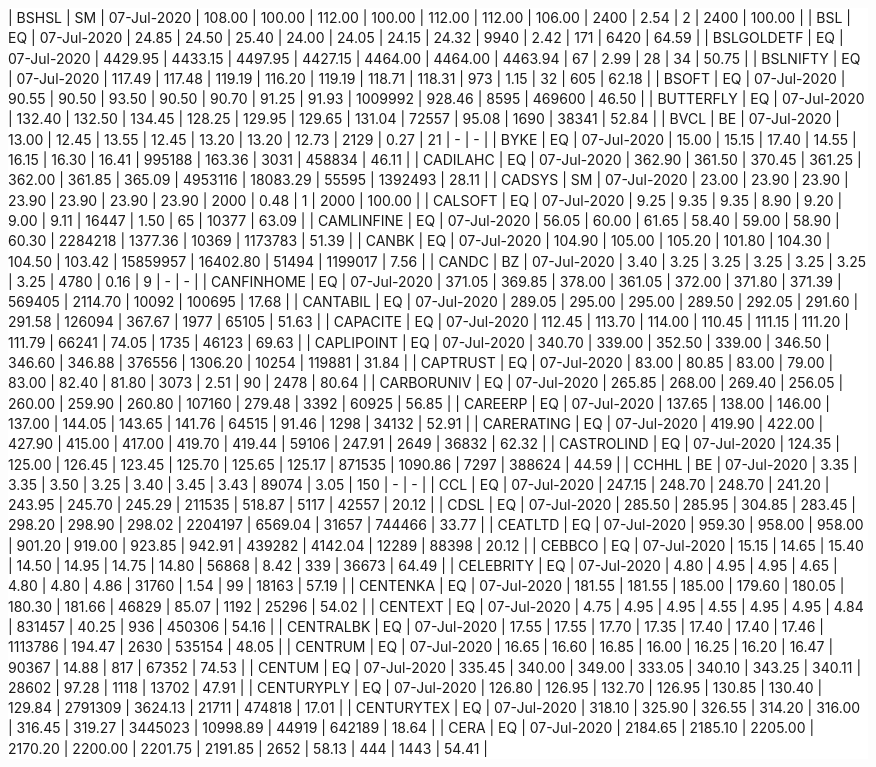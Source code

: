 | BSHSL | SM | 07-Jul-2020 | 108.00 | 100.00 | 112.00 | 100.00 | 112.00 | 112.00 | 106.00 | 2400 | 2.54 | 2 | 2400 | 100.00 |
| BSL | EQ | 07-Jul-2020 | 24.85 | 24.50 | 25.40 | 24.00 | 24.05 | 24.15 | 24.32 | 9940 | 2.42 | 171 | 6420 | 64.59 |
| BSLGOLDETF | EQ | 07-Jul-2020 | 4429.95 | 4433.15 | 4497.95 | 4427.15 | 4464.00 | 4464.00 | 4463.94 | 67 | 2.99 | 28 | 34 | 50.75 |
| BSLNIFTY | EQ | 07-Jul-2020 | 117.49 | 117.48 | 119.19 | 116.20 | 119.19 | 118.71 | 118.31 | 973 | 1.15 | 32 | 605 | 62.18 |
| BSOFT | EQ | 07-Jul-2020 | 90.55 | 90.50 | 93.50 | 90.50 | 90.70 | 91.25 | 91.93 | 1009992 | 928.46 | 8595 | 469600 | 46.50 |
| BUTTERFLY | EQ | 07-Jul-2020 | 132.40 | 132.50 | 134.45 | 128.25 | 129.95 | 129.65 | 131.04 | 72557 | 95.08 | 1690 | 38341 | 52.84 |
| BVCL | BE | 07-Jul-2020 | 13.00 | 12.45 | 13.55 | 12.45 | 13.20 | 13.20 | 12.73 | 2129 | 0.27 | 21 | - | - |
| BYKE | EQ | 07-Jul-2020 | 15.00 | 15.15 | 17.40 | 14.55 | 16.15 | 16.30 | 16.41 | 995188 | 163.36 | 3031 | 458834 | 46.11 |
| CADILAHC | EQ | 07-Jul-2020 | 362.90 | 361.50 | 370.45 | 361.25 | 362.00 | 361.85 | 365.09 | 4953116 | 18083.29 | 55595 | 1392493 | 28.11 |
| CADSYS | SM | 07-Jul-2020 | 23.00 | 23.90 | 23.90 | 23.90 | 23.90 | 23.90 | 23.90 | 2000 | 0.48 | 1 | 2000 | 100.00 |
| CALSOFT | EQ | 07-Jul-2020 | 9.25 | 9.35 | 9.35 | 8.90 | 9.20 | 9.00 | 9.11 | 16447 | 1.50 | 65 | 10377 | 63.09 |
| CAMLINFINE | EQ | 07-Jul-2020 | 56.05 | 60.00 | 61.65 | 58.40 | 59.00 | 58.90 | 60.30 | 2284218 | 1377.36 | 10369 | 1173783 | 51.39 |
| CANBK | EQ | 07-Jul-2020 | 104.90 | 105.00 | 105.20 | 101.80 | 104.30 | 104.50 | 103.42 | 15859957 | 16402.80 | 51494 | 1199017 | 7.56 |
| CANDC | BZ | 07-Jul-2020 | 3.40 | 3.25 | 3.25 | 3.25 | 3.25 | 3.25 | 3.25 | 4780 | 0.16 | 9 | - | - |
| CANFINHOME | EQ | 07-Jul-2020 | 371.05 | 369.85 | 378.00 | 361.05 | 372.00 | 371.80 | 371.39 | 569405 | 2114.70 | 10092 | 100695 | 17.68 |
| CANTABIL | EQ | 07-Jul-2020 | 289.05 | 295.00 | 295.00 | 289.50 | 292.05 | 291.60 | 291.58 | 126094 | 367.67 | 1977 | 65105 | 51.63 |
| CAPACITE | EQ | 07-Jul-2020 | 112.45 | 113.70 | 114.00 | 110.45 | 111.15 | 111.20 | 111.79 | 66241 | 74.05 | 1735 | 46123 | 69.63 |
| CAPLIPOINT | EQ | 07-Jul-2020 | 340.70 | 339.00 | 352.50 | 339.00 | 346.50 | 346.60 | 346.88 | 376556 | 1306.20 | 10254 | 119881 | 31.84 |
| CAPTRUST | EQ | 07-Jul-2020 | 83.00 | 80.85 | 83.00 | 79.00 | 83.00 | 82.40 | 81.80 | 3073 | 2.51 | 90 | 2478 | 80.64 |
| CARBORUNIV | EQ | 07-Jul-2020 | 265.85 | 268.00 | 269.40 | 256.05 | 260.00 | 259.90 | 260.80 | 107160 | 279.48 | 3392 | 60925 | 56.85 |
| CAREERP | EQ | 07-Jul-2020 | 137.65 | 138.00 | 146.00 | 137.00 | 144.05 | 143.65 | 141.76 | 64515 | 91.46 | 1298 | 34132 | 52.91 |
| CARERATING | EQ | 07-Jul-2020 | 419.90 | 422.00 | 427.90 | 415.00 | 417.00 | 419.70 | 419.44 | 59106 | 247.91 | 2649 | 36832 | 62.32 |
| CASTROLIND | EQ | 07-Jul-2020 | 124.35 | 125.00 | 126.45 | 123.45 | 125.70 | 125.65 | 125.17 | 871535 | 1090.86 | 7297 | 388624 | 44.59 |
| CCHHL | BE | 07-Jul-2020 | 3.35 | 3.35 | 3.50 | 3.25 | 3.40 | 3.45 | 3.43 | 89074 | 3.05 | 150 | - | - |
| CCL | EQ | 07-Jul-2020 | 247.15 | 248.70 | 248.70 | 241.20 | 243.95 | 245.70 | 245.29 | 211535 | 518.87 | 5117 | 42557 | 20.12 |
| CDSL | EQ | 07-Jul-2020 | 285.50 | 285.95 | 304.85 | 283.45 | 298.20 | 298.90 | 298.02 | 2204197 | 6569.04 | 31657 | 744466 | 33.77 |
| CEATLTD | EQ | 07-Jul-2020 | 959.30 | 958.00 | 958.00 | 901.20 | 919.00 | 923.85 | 942.91 | 439282 | 4142.04 | 12289 | 88398 | 20.12 |
| CEBBCO | EQ | 07-Jul-2020 | 15.15 | 14.65 | 15.40 | 14.50 | 14.95 | 14.75 | 14.80 | 56868 | 8.42 | 339 | 36673 | 64.49 |
| CELEBRITY | EQ | 07-Jul-2020 | 4.80 | 4.95 | 4.95 | 4.65 | 4.80 | 4.80 | 4.86 | 31760 | 1.54 | 99 | 18163 | 57.19 |
| CENTENKA | EQ | 07-Jul-2020 | 181.55 | 181.55 | 185.00 | 179.60 | 180.05 | 180.30 | 181.66 | 46829 | 85.07 | 1192 | 25296 | 54.02 |
| CENTEXT | EQ | 07-Jul-2020 | 4.75 | 4.95 | 4.95 | 4.55 | 4.95 | 4.95 | 4.84 | 831457 | 40.25 | 936 | 450306 | 54.16 |
| CENTRALBK | EQ | 07-Jul-2020 | 17.55 | 17.55 | 17.70 | 17.35 | 17.40 | 17.40 | 17.46 | 1113786 | 194.47 | 2630 | 535154 | 48.05 |
| CENTRUM | EQ | 07-Jul-2020 | 16.65 | 16.60 | 16.85 | 16.00 | 16.25 | 16.20 | 16.47 | 90367 | 14.88 | 817 | 67352 | 74.53 |
| CENTUM | EQ | 07-Jul-2020 | 335.45 | 340.00 | 349.00 | 333.05 | 340.10 | 343.25 | 340.11 | 28602 | 97.28 | 1118 | 13702 | 47.91 |
| CENTURYPLY | EQ | 07-Jul-2020 | 126.80 | 126.95 | 132.70 | 126.95 | 130.85 | 130.40 | 129.84 | 2791309 | 3624.13 | 21711 | 474818 | 17.01 |
| CENTURYTEX | EQ | 07-Jul-2020 | 318.10 | 325.90 | 326.55 | 314.20 | 316.00 | 316.45 | 319.27 | 3445023 | 10998.89 | 44919 | 642189 | 18.64 |
| CERA | EQ | 07-Jul-2020 | 2184.65 | 2185.10 | 2205.00 | 2170.20 | 2200.00 | 2201.75 | 2191.85 | 2652 | 58.13 | 444 | 1443 | 54.41 |